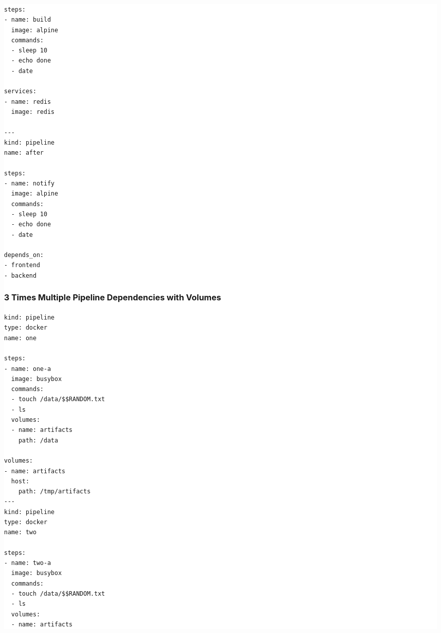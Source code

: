 ```
steps:
- name: build
  image: alpine
  commands:
  - sleep 10
  - echo done
  - date

services:
- name: redis
  image: redis

---
kind: pipeline
name: after

steps:
- name: notify
  image: alpine
  commands:
  - sleep 10
  - echo done
  - date

depends_on:
- frontend
- backend
```

### 3 Times Multiple Pipeline Dependencies with Volumes

```
kind: pipeline
type: docker
name: one

steps:
- name: one-a
  image: busybox
  commands:
  - touch /data/$$RANDOM.txt
  - ls
  volumes:
  - name: artifacts
    path: /data

volumes:
- name: artifacts
  host:
    path: /tmp/artifacts
---
kind: pipeline
type: docker
name: two

steps:
- name: two-a
  image: busybox
  commands:
  - touch /data/$$RANDOM.txt
  - ls
  volumes:
  - name: artifacts
```